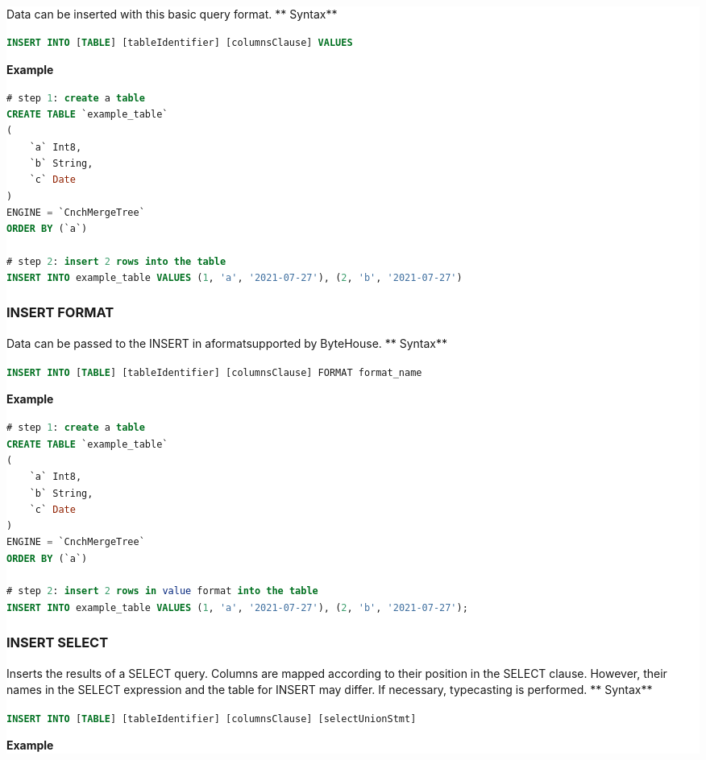 Data can be inserted with this basic query format.
** Syntax**

```sql
INSERT INTO [TABLE] [tableIdentifier] [columnsClause] VALUES
```
**Example**

```sql
# step 1: create a table
CREATE TABLE `example_table`
(
    `a` Int8,
    `b` String,
    `c` Date
)
ENGINE = `CnchMergeTree`
ORDER BY (`a`)

# step 2: insert 2 rows into the table
INSERT INTO example_table VALUES (1, 'a', '2021-07-27'), (2, 'b', '2021-07-27')
```
### INSERT FORMAT

Data can be passed to the INSERT in aformatsupported by ByteHouse.
** Syntax**

```sql
INSERT INTO [TABLE] [tableIdentifier] [columnsClause] FORMAT format_name
```
**Example**

```sql
# step 1: create a table
CREATE TABLE `example_table`
(
    `a` Int8,
    `b` String,
    `c` Date
)
ENGINE = `CnchMergeTree`
ORDER BY (`a`) 

# step 2: insert 2 rows in value format into the table
INSERT INTO example_table VALUES (1, 'a', '2021-07-27'), (2, 'b', '2021-07-27');
```
### INSERT SELECT

Inserts the results of a SELECT query.  Columns are mapped according to their position in the SELECT clause. However, their names in the SELECT expression and the table for INSERT may differ. If necessary, typecasting is performed.
** Syntax**

```sql
INSERT INTO [TABLE] [tableIdentifier] [columnsClause] [selectUnionStmt]
```
**Example**
